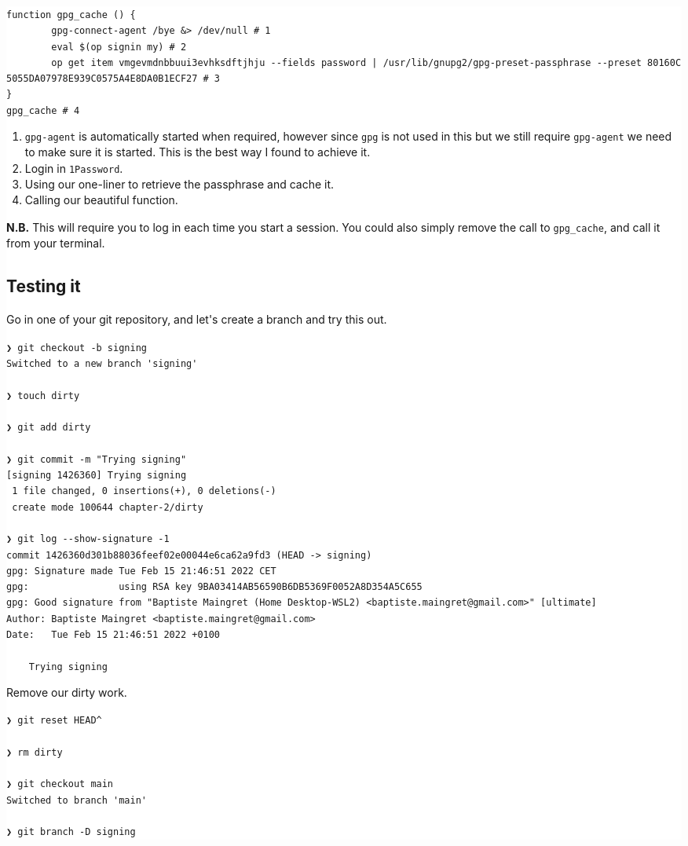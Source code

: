 ```shell
function gpg_cache () {
        gpg-connect-agent /bye &> /dev/null # 1
        eval $(op signin my) # 2
        op get item vmgevmdnbbuui3evhksdftjhju --fields password | /usr/lib/gnupg2/gpg-preset-passphrase --preset 80160C5055DA07978E939C0575A4E8DA0B1ECF27 # 3
}
gpg_cache # 4
```

1. `gpg-agent` is automatically started when required, however since `gpg` is not used in this but we still require `gpg-agent` we need to make sure it is started. This is the best way I found to achieve it.
2. Login in `1Password`.
3. Using our one-liner to retrieve the passphrase and cache it.
4. Calling our beautiful function.

**N.B.** This will require you to log in each time you start a session. You could also simply remove the call to `gpg_cache`, and call it from your terminal.


## Testing it

Go in one of your git repository, and let's create a branch and try this out.

```console
❯ git checkout -b signing
Switched to a new branch 'signing'

❯ touch dirty

❯ git add dirty

❯ git commit -m "Trying signing"
[signing 1426360] Trying signing
 1 file changed, 0 insertions(+), 0 deletions(-)
 create mode 100644 chapter-2/dirty

❯ git log --show-signature -1
commit 1426360d301b88036feef02e00044e6ca62a9fd3 (HEAD -> signing)
gpg: Signature made Tue Feb 15 21:46:51 2022 CET
gpg:                using RSA key 9BA03414AB56590B6DB5369F0052A8D354A5C655
gpg: Good signature from "Baptiste Maingret (Home Desktop-WSL2) <baptiste.maingret@gmail.com>" [ultimate]
Author: Baptiste Maingret <baptiste.maingret@gmail.com>
Date:   Tue Feb 15 21:46:51 2022 +0100

    Trying signing
```

Remove our dirty work.

```console    
❯ git reset HEAD^

❯ rm dirty

❯ git checkout main
Switched to branch 'main'

❯ git branch -D signing
```
